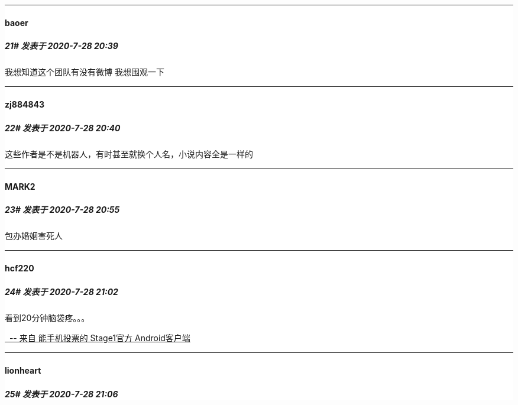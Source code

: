 

*****

####  baoer  
##### 21#       发表于 2020-7-28 20:39




我想知道这个团队有没有微博 我想围观一下







*****

####  zj884843  
##### 22#       发表于 2020-7-28 20:40




这些作者是不是机器人，有时甚至就换个人名，小说内容全是一样的







*****

####  MARK2  
##### 23#       发表于 2020-7-28 20:55




包办婚姻害死人







*****

####  hcf220  
##### 24#       发表于 2020-7-28 21:02




看到20分钟脑袋疼。。。

[  -- 来自 能手机投票的 Stage1官方 Android客户端](https://www.coolapk.com/apk/140634)







*****

####  lionheart  
##### 25#       发表于 2020-7-28 21:06
